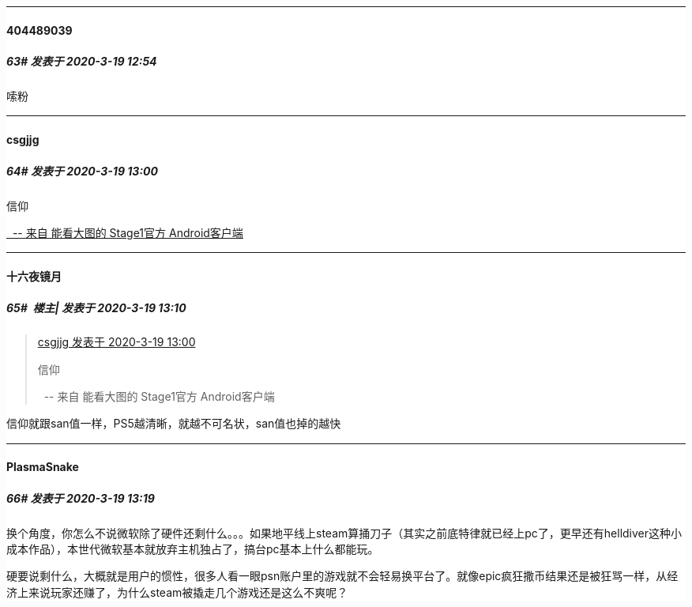 -----

####  404489039  
##### 63#       发表于 2020-3-19 12:54




嗦粉







-----

####  csgjjg  
##### 64#       发表于 2020-3-19 13:00




信仰

[  -- 来自 能看大图的 Stage1官方 Android客户端](https://www.coolapk.com/apk/140634)







-----

####  十六夜镜月  
##### 65#         楼主| 发表于 2020-3-19 13:10



<blockquote><a href="httphttps://bbs.saraba1st.com/2b/forum.php?mod=redirect&amp;goto=findpost&amp;pid=46798521&amp;ptid=1919683" target="_blank">csgjjg 发表于 2020-3-19 13:00</a>

信仰


  -- 来自 能看大图的 Stage1官方 Android客户端</blockquote>
信仰就跟san值一样，PS5越清晰，就越不可名状，san值也掉的越快







-----

####  PlasmaSnake  
##### 66#       发表于 2020-3-19 13:19




换个角度，你怎么不说微软除了硬件还剩什么。。。如果地平线上steam算捅刀子（其实之前底特律就已经上pc了，更早还有helldiver这种小成本作品），本世代微软基本就放弃主机独占了，搞台pc基本上什么都能玩。

硬要说剩什么，大概就是用户的惯性，很多人看一眼psn账户里的游戏就不会轻易换平台了。就像epic疯狂撒币结果还是被狂骂一样，从经济上来说玩家还赚了，为什么steam被撬走几个游戏还是这么不爽呢？
